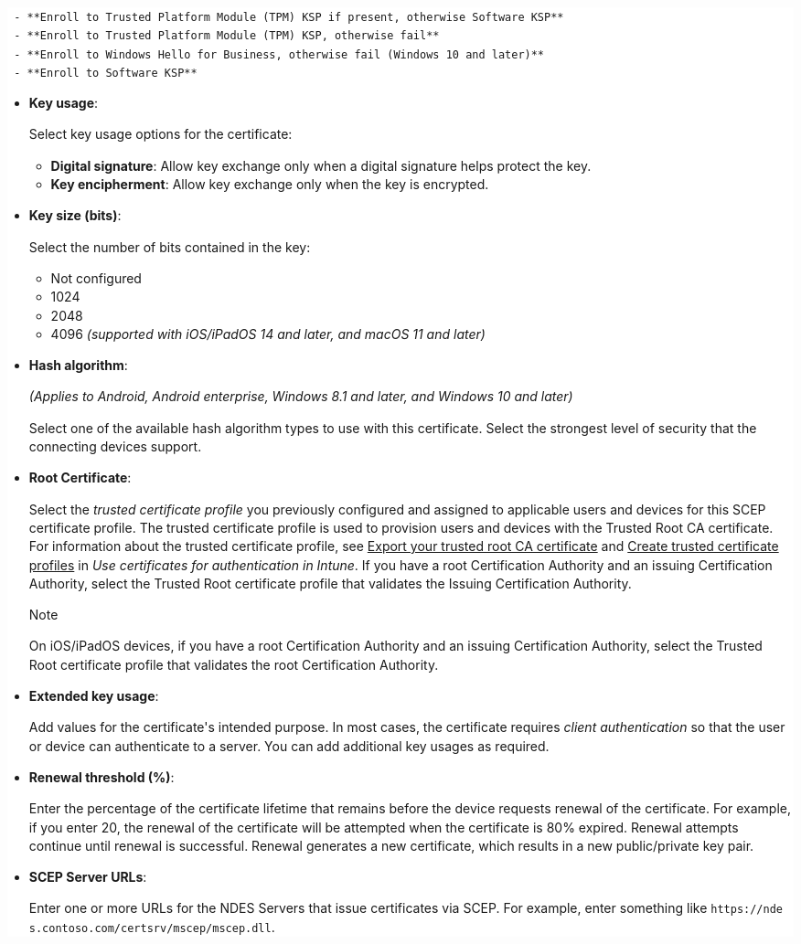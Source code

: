      - **Enroll to Trusted Platform Module (TPM) KSP if present, otherwise Software KSP**
     - **Enroll to Trusted Platform Module (TPM) KSP, otherwise fail**
     - **Enroll to Windows Hello for Business, otherwise fail (Windows 10 and later)**
     - **Enroll to Software KSP**

   - **Key usage**:

     Select key usage options for the certificate:

     - **Digital signature**: Allow key exchange only when a digital signature helps protect the key.
     - **Key encipherment**: Allow key exchange only when the key is encrypted.

   - **Key size (bits)**:

     Select the number of bits contained in the key:
     - Not configured
     - 1024
     - 2048
     - 4096 *(supported with iOS/iPadOS 14 and later, and macOS 11 and later)*

   - **Hash algorithm**:

     *(Applies to Android, Android enterprise, Windows 8.1 and later, and Windows 10 and later)*

     Select one of the available hash algorithm types to use with this certificate. Select the strongest level of security that the connecting devices support.

   - **Root Certificate**:

     Select the *trusted certificate profile* you previously configured and assigned to applicable users and devices for this SCEP certificate profile. The trusted certificate profile is used to provision users and devices with the Trusted Root CA certificate. For information about the trusted certificate profile, see [Export your trusted root CA certificate](certificates-trusted-root.md#export-the-trusted-root-ca-certificate) and [Create trusted certificate profiles](certificates-trusted-root.md#create-trusted-certificate-profiles) in *Use certificates for authentication in Intune*. If you have a root Certification Authority and an issuing Certification Authority, select the Trusted Root certificate profile that validates the Issuing Certification Authority.
     > [!NOTE]
     > On iOS/iPadOS devices, if you have a root Certification Authority and an issuing Certification Authority, select the Trusted Root certificate profile that validates the root Certification Authority.

   - **Extended key usage**:

     Add values for the certificate's intended purpose. In most cases, the certificate requires *client authentication* so that the user or device can authenticate to a server. You can add additional key usages as required.

   - **Renewal threshold (%)**:

     Enter the percentage of the certificate lifetime that remains before the device requests renewal of the certificate. For example, if you enter 20, the renewal of the certificate will be attempted when the certificate is 80% expired. Renewal attempts continue until renewal is successful. Renewal generates a new certificate, which results in a new public/private key pair.

   - **SCEP Server URLs**:

     Enter one or more URLs for the NDES Servers that issue certificates via SCEP. For example, enter something like `https://ndes.contoso.com/certsrv/mscep/mscep.dll`.
